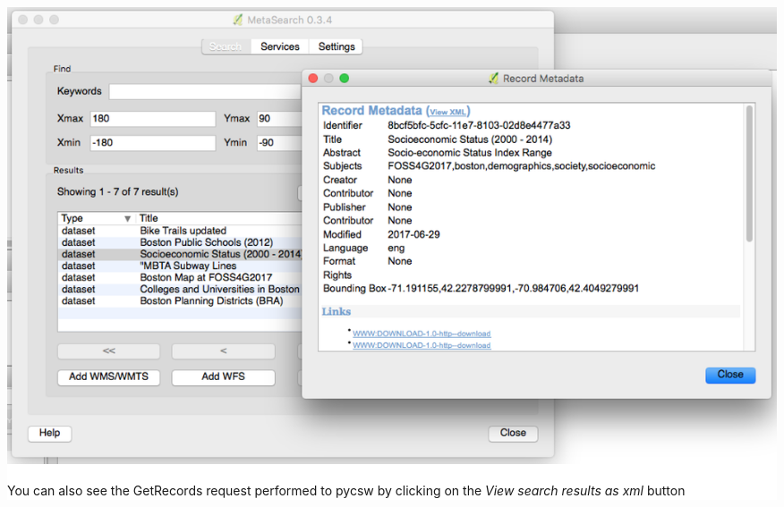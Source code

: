 <img src="images/0055_metasearch_view_record.png" alt="MetaSearch pycsw record identification" />

You can also see the GetRecords request performed to pycsw by clicking on the *View search results as xml* button
